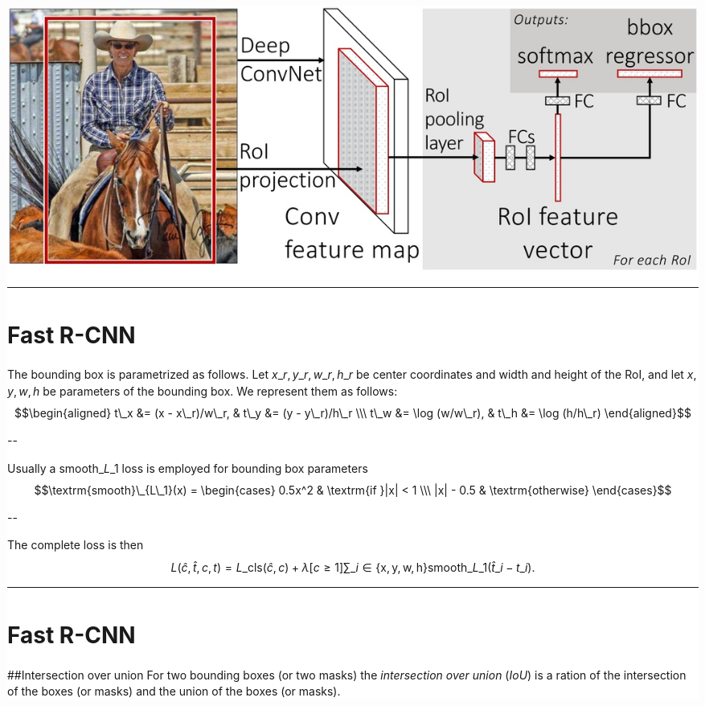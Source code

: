 ![:image 100%](fast_rcnn.jpg)

---
# Fast R-CNN

The bounding box is parametrized as follows. Let $x\_r, y\_r, w\_r, h\_r$ be
center coordinates and width and height of the RoI, and let $x, y, w, h$ be
parameters of the bounding box. We represent them as follows:
$$\begin{aligned}
t\_x &= (x - x\_r)/w\_r, & t\_y &= (y - y\_r)/h\_r \\\
t\_w &= \log (w/w\_r), & t\_h &= \log (h/h\_r)
\end{aligned}$$

--

Usually a $\textrm{smooth}\_{L\_1}$ loss is employed for bounding box parameters
$$\textrm{smooth}\_{L\_1}(x) = \begin{cases}
  0.5x^2    & \textrm{if }|x| < 1 \\\
  |x| - 0.5 & \textrm{otherwise}
\end{cases}$$

--

The complete loss is then
$$L(\hat c, \hat t,c, t) = L\_\textrm{cls}(\hat c, c) + λ[c ≥ 1]
  ∑\_{i ∈ \lbrace \mathrm{x, y, w, h}\rbrace} \textrm{smooth}\_{L\_1}(\hat t\_i - t\_i).$$

---
# Fast R-CNN

##Intersection over union
For two bounding boxes (or two masks) the _intersection over union_ (_IoU_)
is a ration of the intersection of the boxes (or masks) and the union
of the boxes (or masks).
